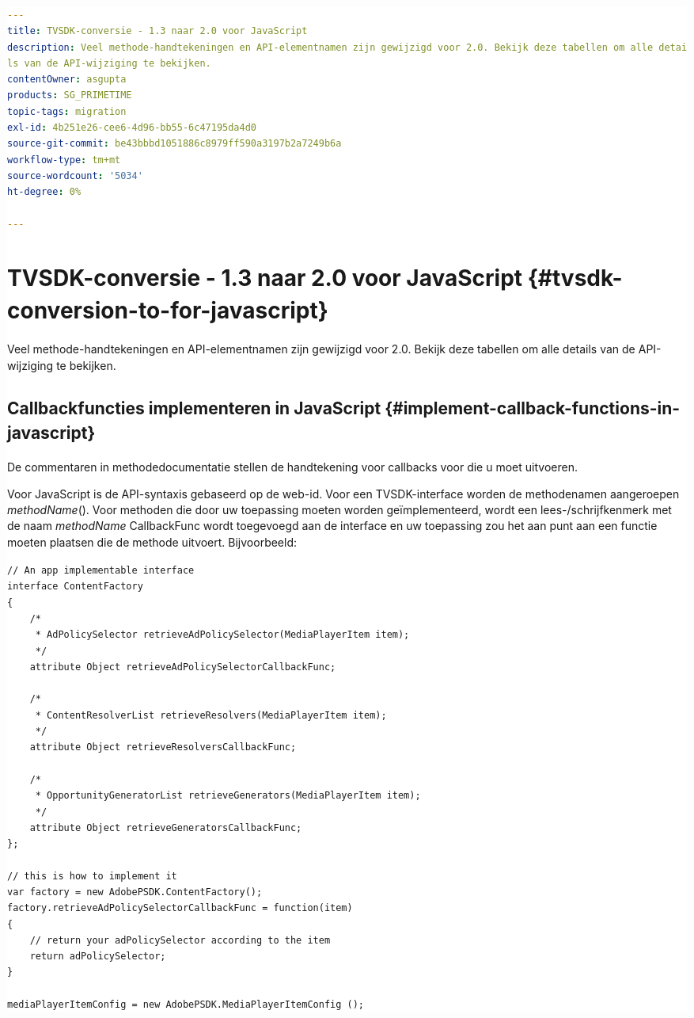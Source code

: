 ```yaml
---
title: TVSDK-conversie - 1.3 naar 2.0 voor JavaScript
description: Veel methode-handtekeningen en API-elementnamen zijn gewijzigd voor 2.0. Bekijk deze tabellen om alle details van de API-wijziging te bekijken.
contentOwner: asgupta
products: SG_PRIMETIME
topic-tags: migration
exl-id: 4b251e26-cee6-4d96-bb55-6c47195da4d0
source-git-commit: be43bbbd1051886c8979ff590a3197b2a7249b6a
workflow-type: tm+mt
source-wordcount: '5034'
ht-degree: 0%

---
```


# TVSDK-conversie - 1.3 naar 2.0 voor JavaScript {#tvsdk-conversion-to-for-javascript}

Veel methode-handtekeningen en API-elementnamen zijn gewijzigd voor 2.0. Bekijk deze tabellen om alle details van de API-wijziging te bekijken.

## Callbackfuncties implementeren in JavaScript {#implement-callback-functions-in-javascript}

De commentaren in methodedocumentatie stellen de handtekening voor callbacks voor die u moet uitvoeren.

Voor JavaScript is de API-syntaxis gebaseerd op de web-id. Voor een TVSDK-interface worden de methodenamen aangeroepen *methodName*(). Voor methoden die door uw toepassing moeten worden geïmplementeerd, wordt een lees-/schrijfkenmerk met de naam *methodName* CallbackFunc wordt toegevoegd aan de interface en uw toepassing zou het aan punt aan een functie moeten plaatsen die de methode uitvoert. Bijvoorbeeld:

```shell
// An app implementable interface
interface ContentFactory
{
    /*
     * AdPolicySelector retrieveAdPolicySelector(MediaPlayerItem item);
     */
    attribute Object retrieveAdPolicySelectorCallbackFunc;
 
    /*
     * ContentResolverList retrieveResolvers(MediaPlayerItem item);
     */
    attribute Object retrieveResolversCallbackFunc;
 
    /*
     * OpportunityGeneratorList retrieveGenerators(MediaPlayerItem item);
     */
    attribute Object retrieveGeneratorsCallbackFunc;
};

// this is how to implement it
var factory = new AdobePSDK.ContentFactory();
factory.retrieveAdPolicySelectorCallbackFunc = function(item)
{
    // return your adPolicySelector according to the item
    return adPolicySelector;
}
 
mediaPlayerItemConfig = new AdobePSDK.MediaPlayerItemConfig ();
```